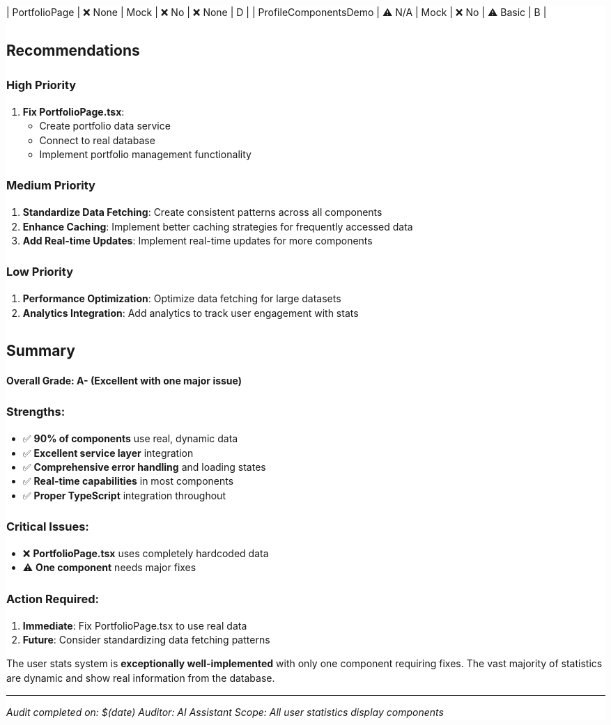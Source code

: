 | PortfolioPage | ❌ None | Mock | ❌ No | ❌ None | D |
| ProfileComponentsDemo | ⚠️ N/A | Mock | ❌ No | ⚠️ Basic | B |

## Recommendations

### **High Priority**
1. **Fix PortfolioPage.tsx**: 
   - Create portfolio data service
   - Connect to real database
   - Implement portfolio management functionality

### **Medium Priority**
1. **Standardize Data Fetching**: Create consistent patterns across all components
2. **Enhance Caching**: Implement better caching strategies for frequently accessed data
3. **Add Real-time Updates**: Implement real-time updates for more components

### **Low Priority**
1. **Performance Optimization**: Optimize data fetching for large datasets
2. **Analytics Integration**: Add analytics to track user engagement with stats

## Summary

**Overall Grade: A- (Excellent with one major issue)**

### **Strengths**:
- ✅ **90% of components** use real, dynamic data
- ✅ **Excellent service layer** integration
- ✅ **Comprehensive error handling** and loading states
- ✅ **Real-time capabilities** in most components
- ✅ **Proper TypeScript** integration throughout

### **Critical Issues**:
- ❌ **PortfolioPage.tsx** uses completely hardcoded data
- ⚠️ **One component** needs major fixes

### **Action Required**:
1. **Immediate**: Fix PortfolioPage.tsx to use real data
2. **Future**: Consider standardizing data fetching patterns

The user stats system is **exceptionally well-implemented** with only one component requiring fixes. The vast majority of statistics are dynamic and show real information from the database.

---

*Audit completed on: $(date)*
*Auditor: AI Assistant*
*Scope: All user statistics display components*
